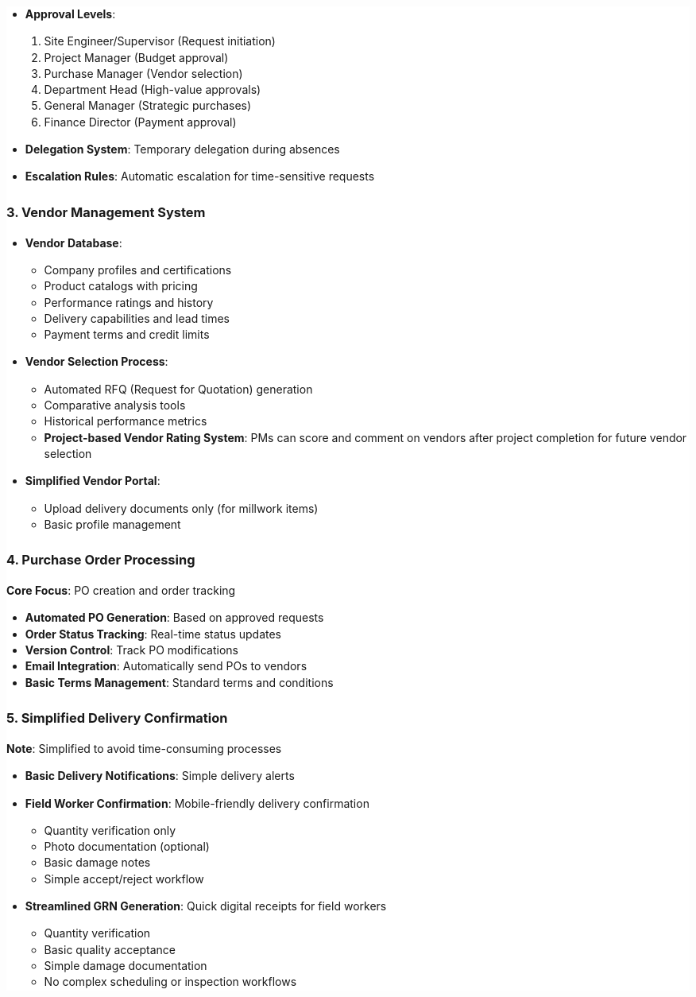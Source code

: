 - **Approval Levels**:
  1. Site Engineer/Supervisor (Request initiation) 
  2. Project Manager (Budget approval)
  3. Purchase Manager (Vendor selection)
  4. Department Head (High-value approvals)
  5. General Manager (Strategic purchases)
  6. Finance Director (Payment approval)

- **Delegation System**: Temporary delegation during absences
- **Escalation Rules**: Automatic escalation for time-sensitive requests

### 3. Vendor Management System
- **Vendor Database**:
  - Company profiles and certifications
  - Product catalogs with pricing
  - Performance ratings and history
  - Delivery capabilities and lead times
  - Payment terms and credit limits

- **Vendor Selection Process**:
  - Automated RFQ (Request for Quotation) generation
  - Comparative analysis tools
  - Historical performance metrics
  - **Project-based Vendor Rating System**: PMs can score and comment on vendors after project completion for future vendor selection

- **Simplified Vendor Portal**:
  - Upload delivery documents only (for millwork items)
  - Basic profile management

### 4. Purchase Order Processing
**Core Focus**: PO creation and order tracking
- **Automated PO Generation**: Based on approved requests
- **Order Status Tracking**: Real-time status updates
- **Version Control**: Track PO modifications
- **Email Integration**: Automatically send POs to vendors
- **Basic Terms Management**: Standard terms and conditions

### 5. Simplified Delivery Confirmation
**Note**: Simplified to avoid time-consuming processes
- **Basic Delivery Notifications**: Simple delivery alerts
- **Field Worker Confirmation**: Mobile-friendly delivery confirmation
  - Quantity verification only
  - Photo documentation (optional)
  - Basic damage notes
  - Simple accept/reject workflow

- **Streamlined GRN Generation**: Quick digital receipts for field workers
  - Quantity verification
  - Basic quality acceptance
  - Simple damage documentation
  - No complex scheduling or inspection workflows
